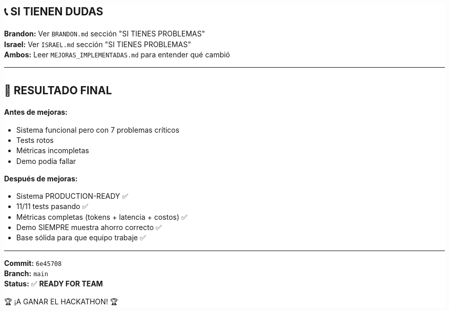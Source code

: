 
## 📞 SI TIENEN DUDAS

**Brandon:** Ver `BRANDON.md` sección "SI TIENES PROBLEMAS"  
**Israel:** Ver `ISRAEL.md` sección "SI TIENES PROBLEMAS"  
**Ambos:** Leer `MEJORAS_IMPLEMENTADAS.md` para entender qué cambió

---

## 🎉 RESULTADO FINAL

**Antes de mejoras:**
- Sistema funcional pero con 7 problemas críticos
- Tests rotos
- Métricas incompletas
- Demo podía fallar

**Después de mejoras:**
- Sistema PRODUCTION-READY ✅
- 11/11 tests pasando ✅
- Métricas completas (tokens + latencia + costos) ✅
- Demo SIEMPRE muestra ahorro correcto ✅
- Base sólida para que equipo trabaje ✅

---

**Commit:** `6e45708`  
**Branch:** `main`  
**Status:** ✅ **READY FOR TEAM**

🏆 ¡A GANAR EL HACKATHON! 🏆
